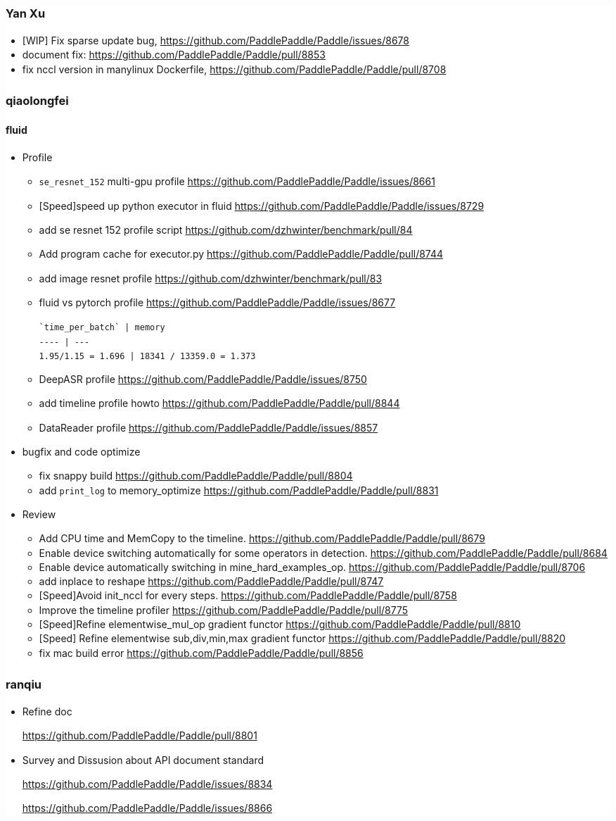 ### Yan Xu

- [WIP] Fix sparse update bug, https://github.com/PaddlePaddle/Paddle/issues/8678
- document fix: https://github.com/PaddlePaddle/Paddle/pull/8853
- fix nccl version in manylinux Dockerfile, https://github.com/PaddlePaddle/Paddle/pull/8708

### qiaolongfei
#### fluid
- Profile
  - `se_resnet_152` multi-gpu profile <https://github.com/PaddlePaddle/Paddle/issues/8661>
  - [Speed]speed up python executor in fluid <https://github.com/PaddlePaddle/Paddle/issues/8729>
  - add se resnet 152 profile script <https://github.com/dzhwinter/benchmark/pull/84>
  - Add program cache for executor.py <https://github.com/PaddlePaddle/Paddle/pull/8744>
  - add image resnet profile <https://github.com/dzhwinter/benchmark/pull/83>
  - fluid vs pytorch profile <https://github.com/PaddlePaddle/Paddle/issues/8677>
  
		`time_per_batch` | memory
		---- | ---
		1.95/1.15 = 1.696 | 18341 / 13359.0 = 1.373
	
  - DeepASR profile <https://github.com/PaddlePaddle/Paddle/issues/8750>
  - add timeline profile howto <https://github.com/PaddlePaddle/Paddle/pull/8844>
  - DataReader profile <https://github.com/PaddlePaddle/Paddle/issues/8857>

- bugfix and code optimize
   - fix snappy build <https://github.com/PaddlePaddle/Paddle/pull/8804>
   - add `print_log` to memory_optimize <https://github.com/PaddlePaddle/Paddle/pull/8831>
      
- Review
  - Add CPU time and MemCopy to the timeline. <https://github.com/PaddlePaddle/Paddle/pull/8679>
  - Enable device switching automatically for some operators in detection. <https://github.com/PaddlePaddle/Paddle/pull/8684>
  - Enable device automatically switching in mine_hard_examples_op.  <https://github.com/PaddlePaddle/Paddle/pull/8706>
  - add inplace to reshape <https://github.com/PaddlePaddle/Paddle/pull/8747>
  - [Speed]Avoid init_nccl for every steps. <https://github.com/PaddlePaddle/Paddle/pull/8758>
  - Improve the timeline profiler <https://github.com/PaddlePaddle/Paddle/pull/8775>
  - [Speed]Refine elementwise_mul_op gradient functor <https://github.com/PaddlePaddle/Paddle/pull/8810>
  - [Speed] Refine elementwise sub,div,min,max gradient functor <https://github.com/PaddlePaddle/Paddle/pull/8820>
  - fix mac build error <https://github.com/PaddlePaddle/Paddle/pull/8856>

### ranqiu

- Refine doc

  https://github.com/PaddlePaddle/Paddle/pull/8801

- Survey and Dissusion about API document standard

  https://github.com/PaddlePaddle/Paddle/issues/8834

  https://github.com/PaddlePaddle/Paddle/issues/8866
